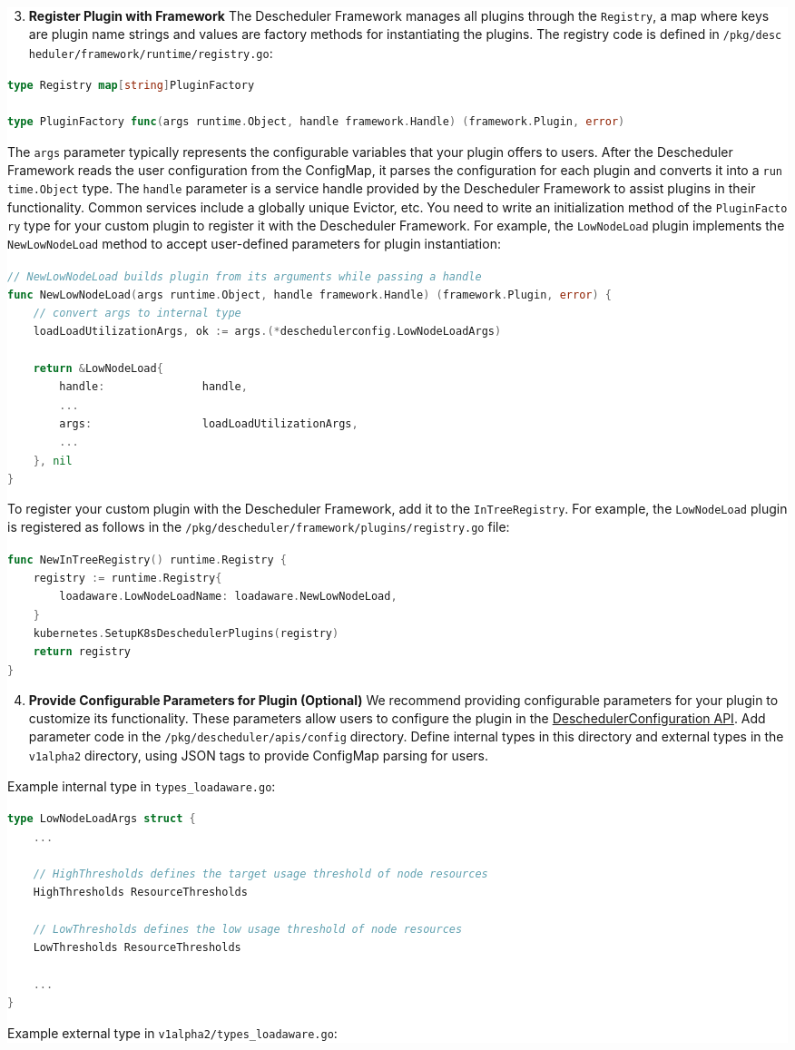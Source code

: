 3. **Register Plugin with Framework**
   The Descheduler Framework manages all plugins through the `Registry`, a map where keys are plugin name strings and values are factory methods for instantiating the plugins. The registry code is defined in `/pkg/descheduler/framework/runtime/registry.go`:
```go
type Registry map[string]PluginFactory

type PluginFactory func(args runtime.Object, handle framework.Handle) (framework.Plugin, error)
```
The `args` parameter typically represents the configurable variables that your plugin offers to users. After the Descheduler Framework reads the user configuration from the ConfigMap, it parses the configuration for each plugin and converts it into a `runtime.Object` type. The `handle` parameter is a service handle provided by the Descheduler Framework to assist plugins in their functionality. Common services include a globally unique Evictor, etc.
You need to write an initialization method of the `PluginFactory` type for your custom plugin to register it with the Descheduler Framework. For example, the `LowNodeLoad` plugin implements the `NewLowNodeLoad` method to accept user-defined parameters for plugin instantiation:
```go
// NewLowNodeLoad builds plugin from its arguments while passing a handle
func NewLowNodeLoad(args runtime.Object, handle framework.Handle) (framework.Plugin, error) {
    // convert args to internal type
    loadLoadUtilizationArgs, ok := args.(*deschedulerconfig.LowNodeLoadArgs)
    
    return &LowNodeLoad{
        handle:               handle,
        ...
        args:                 loadLoadUtilizationArgs,
        ...
    }, nil
}
```
To register your custom plugin with the Descheduler Framework, add it to the `InTreeRegistry`. For example, the `LowNodeLoad` plugin is registered as follows in the `/pkg/descheduler/framework/plugins/registry.go` file:
```go
func NewInTreeRegistry() runtime.Registry {
    registry := runtime.Registry{
        loadaware.LowNodeLoadName: loadaware.NewLowNodeLoad,
    }
    kubernetes.SetupK8sDeschedulerPlugins(registry)
    return registry
}
```

4. **Provide Configurable Parameters for Plugin (Optional)**
   We recommend providing configurable parameters for your plugin to customize its functionality. These parameters allow users to configure the plugin in the [DeschedulerConfiguration API](https://koordinator.sh/configuration). Add parameter code in the `/pkg/descheduler/apis/config` directory. Define internal types in this directory and external types in the `v1alpha2` directory, using JSON tags to provide ConfigMap parsing for users.

Example internal type in `types_loadaware.go`:
```go
type LowNodeLoadArgs struct {
    ...
	
    // HighThresholds defines the target usage threshold of node resources
	HighThresholds ResourceThresholds

	// LowThresholds defines the low usage threshold of node resources
	LowThresholds ResourceThresholds
    
    ...
}
```
Example external type in `v1alpha2/types_loadaware.go`: